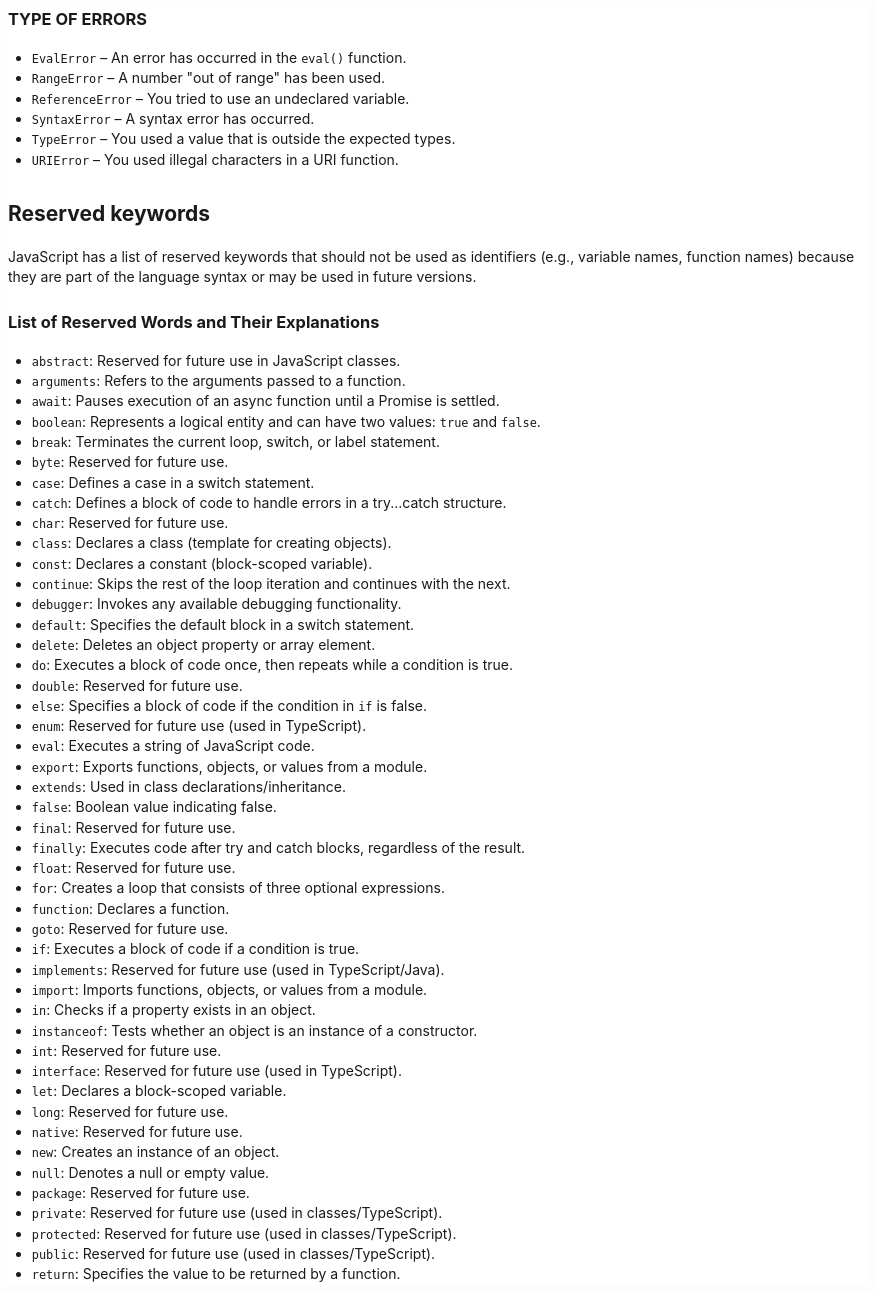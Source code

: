 ### TYPE OF ERRORS

- `EvalError` – An error has occurred in the `eval()` function.
- `RangeError` – A number "out of range" has been used.
- `ReferenceError` – You tried to use an undeclared variable.
- `SyntaxError` – A syntax error has occurred.
- `TypeError` – You used a value that is outside the expected types.
- `URIError` – You used illegal characters in a URI function.

## Reserved keywords

JavaScript has a list of reserved keywords that should not be used as identifiers (e.g., variable names, function names) because they are part of the language syntax or may be used in future versions.

### List of Reserved Words and Their Explanations

- `abstract`: Reserved for future use in JavaScript classes.
- `arguments`: Refers to the arguments passed to a function.
- `await`: Pauses execution of an async function until a Promise is settled.
- `boolean`: Represents a logical entity and can have two values: `true` and `false`.
- `break`: Terminates the current loop, switch, or label statement.
- `byte`: Reserved for future use.
- `case`: Defines a case in a switch statement.
- `catch`: Defines a block of code to handle errors in a try...catch structure.
- `char`: Reserved for future use.
- `class`: Declares a class (template for creating objects).
- `const`: Declares a constant (block-scoped variable).
- `continue`: Skips the rest of the loop iteration and continues with the next.
- `debugger`: Invokes any available debugging functionality.
- `default`: Specifies the default block in a switch statement.
- `delete`: Deletes an object property or array element.
- `do`: Executes a block of code once, then repeats while a condition is true.
- `double`: Reserved for future use.
- `else`: Specifies a block of code if the condition in `if` is false.
- `enum`: Reserved for future use (used in TypeScript).
- `eval`: Executes a string of JavaScript code.
- `export`: Exports functions, objects, or values from a module.
- `extends`: Used in class declarations/inheritance.
- `false`: Boolean value indicating false.
- `final`: Reserved for future use.
- `finally`: Executes code after try and catch blocks, regardless of the result.
- `float`: Reserved for future use.
- `for`: Creates a loop that consists of three optional expressions.
- `function`: Declares a function.
- `goto`: Reserved for future use.
- `if`: Executes a block of code if a condition is true.
- `implements`: Reserved for future use (used in TypeScript/Java).
- `import`: Imports functions, objects, or values from a module.
- `in`: Checks if a property exists in an object.
- `instanceof`: Tests whether an object is an instance of a constructor.
- `int`: Reserved for future use.
- `interface`: Reserved for future use (used in TypeScript).
- `let`: Declares a block-scoped variable.
- `long`: Reserved for future use.
- `native`: Reserved for future use.
- `new`: Creates an instance of an object.
- `null`: Denotes a null or empty value.
- `package`: Reserved for future use.
- `private`: Reserved for future use (used in classes/TypeScript).
- `protected`: Reserved for future use (used in classes/TypeScript).
- `public`: Reserved for future use (used in classes/TypeScript).
- `return`: Specifies the value to be returned by a function.